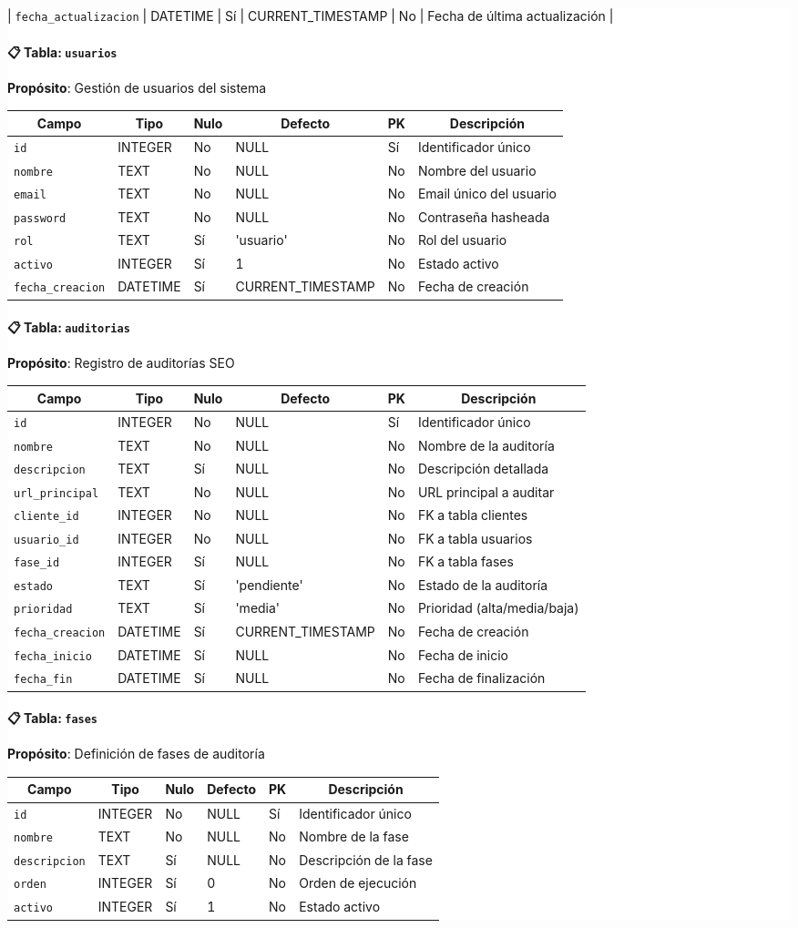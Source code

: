 | `fecha_actualizacion` | DATETIME | Sí | CURRENT_TIMESTAMP | No | Fecha de última actualización |

#### 📋 Tabla: `usuarios`
**Propósito**: Gestión de usuarios del sistema

| Campo | Tipo | Nulo | Defecto | PK | Descripción |
|-------|------|------|---------|----|-----------| 
| `id` | INTEGER | No | NULL | Sí | Identificador único |
| `nombre` | TEXT | No | NULL | No | Nombre del usuario |
| `email` | TEXT | No | NULL | No | Email único del usuario |
| `password` | TEXT | No | NULL | No | Contraseña hasheada |
| `rol` | TEXT | Sí | 'usuario' | No | Rol del usuario |
| `activo` | INTEGER | Sí | 1 | No | Estado activo |
| `fecha_creacion` | DATETIME | Sí | CURRENT_TIMESTAMP | No | Fecha de creación |

#### 📋 Tabla: `auditorias`
**Propósito**: Registro de auditorías SEO

| Campo | Tipo | Nulo | Defecto | PK | Descripción |
|-------|------|------|---------|----|-----------| 
| `id` | INTEGER | No | NULL | Sí | Identificador único |
| `nombre` | TEXT | No | NULL | No | Nombre de la auditoría |
| `descripcion` | TEXT | Sí | NULL | No | Descripción detallada |
| `url_principal` | TEXT | No | NULL | No | URL principal a auditar |
| `cliente_id` | INTEGER | No | NULL | No | FK a tabla clientes |
| `usuario_id` | INTEGER | No | NULL | No | FK a tabla usuarios |
| `fase_id` | INTEGER | Sí | NULL | No | FK a tabla fases |
| `estado` | TEXT | Sí | 'pendiente' | No | Estado de la auditoría |
| `prioridad` | TEXT | Sí | 'media' | No | Prioridad (alta/media/baja) |
| `fecha_creacion` | DATETIME | Sí | CURRENT_TIMESTAMP | No | Fecha de creación |
| `fecha_inicio` | DATETIME | Sí | NULL | No | Fecha de inicio |
| `fecha_fin` | DATETIME | Sí | NULL | No | Fecha de finalización |

#### 📋 Tabla: `fases`
**Propósito**: Definición de fases de auditoría

| Campo | Tipo | Nulo | Defecto | PK | Descripción |
|-------|------|------|---------|----|-----------| 
| `id` | INTEGER | No | NULL | Sí | Identificador único |
| `nombre` | TEXT | No | NULL | No | Nombre de la fase |
| `descripcion` | TEXT | Sí | NULL | No | Descripción de la fase |
| `orden` | INTEGER | Sí | 0 | No | Orden de ejecución |
| `activo` | INTEGER | Sí | 1 | No | Estado activo |
